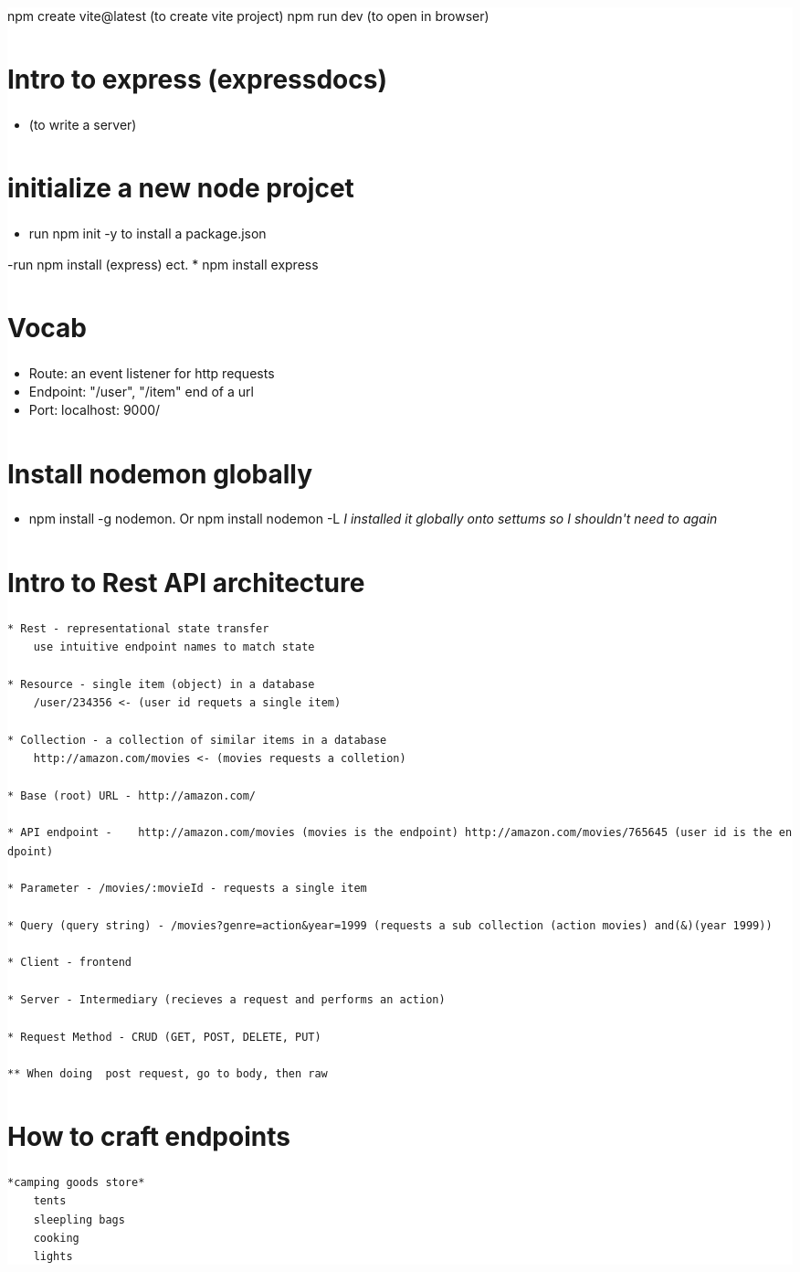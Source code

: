 npm create vite@latest (to create vite project)
npm run dev (to open in browser)


# Intro to express (expressdocs)
* (to write a server)

# initialize a new node projcet
- run npm init -y to install a package.json

-run npm install <dependencies> (express) ect.
    * npm install express

# Vocab
* Route: an event listener for http requests
* Endpoint: "/user", "/item" end of a url
* Port: localhost: 9000/


# Install nodemon globally
* npm install -g nodemon. Or npm install nodemon -L *I installed it globally onto settums so I shouldn't need to again*

# Intro to Rest API architecture
    * Rest - representational state transfer
        use intuitive endpoint names to match state

    * Resource - single item (object) in a database
        /user/234356 <- (user id requets a single item)

    * Collection - a collection of similar items in a database
        http://amazon.com/movies <- (movies requests a colletion)

    * Base (root) URL - http://amazon.com/

    * API endpoint -    http://amazon.com/movies (movies is the endpoint) http://amazon.com/movies/765645 (user id is the endpoint)

    * Parameter - /movies/:movieId - requests a single item

    * Query (query string) - /movies?genre=action&year=1999 (requests a sub collection (action movies) and(&)(year 1999))

    * Client - frontend

    * Server - Intermediary (recieves a request and performs an action)

    * Request Method - CRUD (GET, POST, DELETE, PUT)

    ** When doing  post request, go to body, then raw

# How to craft endpoints
    *camping goods store*
        tents
        sleepling bags
        cooking
        lights
